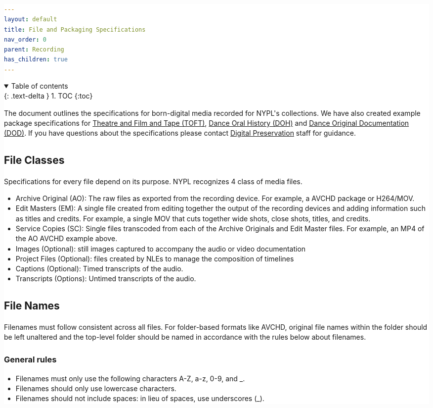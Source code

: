 ```yaml
---
layout: default
title: File and Packaging Specifications
nav_order: 0
parent: Recording
has_children: true 
---
```

<details open markdown="block">
  <summary>
    Table of contents
  </summary>
  {: .text-delta }
1. TOC
{:toc}
</details>

The document outlines the specifications for born-digital media recorded for NYPL's collections. We have also created example package specifications for [Theatre and Film and Tape (TOFT)](example-TOFT.md), [Dance Oral History (DOH)](example-DOH.md) and [Dance Original Documentation (DOD)](example-DOD.md). If you have questions about the specifications please contact [Digital Preservation](mailto:digitalarchives@nypl.org) staff for guidance.

## File Classes

Specifications for every file depend on its purpose. NYPL recognizes 4 class of media files.

* Archive Original (AO): The raw files as exported from the recording device. For example, a AVCHD package or H264/MOV.
* Edit Masters (EM): A single file created from editing together the output of the recording devices and adding information such as titles and credits. For example, a single MOV that cuts together wide shots, close shots, titles, and credits.
* Service Copies (SC): Single files transcoded from each of the Archive Originals and Edit Master files. For example, an MP4 of the AO AVCHD example above.
* Images (Optional): still images captured to accompany the audio or video documentation
* Project Files (Optional): files created by NLEs to manage the composition of timelines
* Captions (Optional): Timed transcripts of the audio.
* Transcripts (Options): Untimed transcripts of the audio.

## File Names

Filenames must follow consistent across all files. For folder-based formats like AVCHD, original file names within the folder should be left unaltered and the top-level folder should be named in accordance with the rules below about filenames.

### General rules

* Filenames must only use the following characters A-Z, a-z, 0-9, and \_.
* Filenames should only use lowercase characters.
* Filenames should not include spaces: in lieu of spaces, use underscores (\_).
